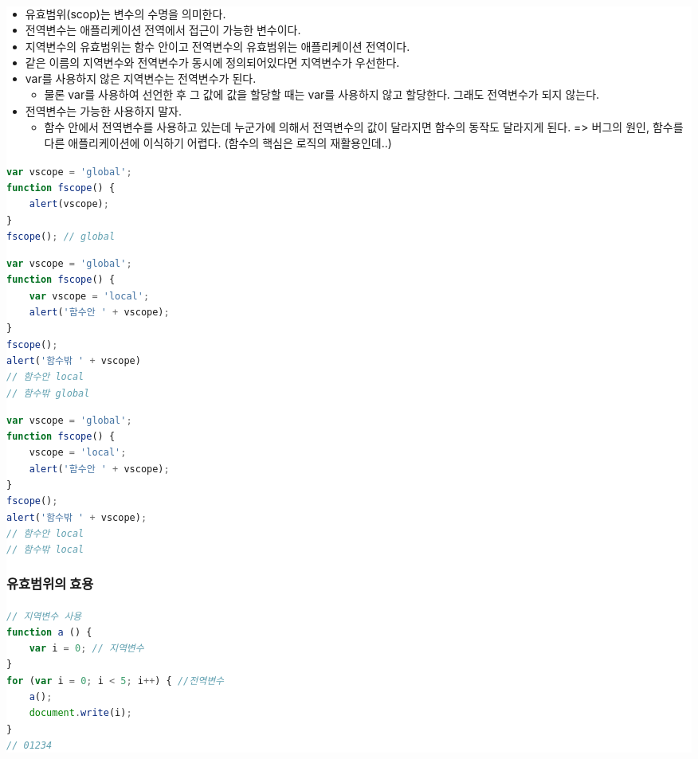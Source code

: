 - 유효범위(scop)는 변수의 수명을 의미한다.
- 전역변수는 애플리케이션 전역에서 접근이 가능한 변수이다.
- 지역변수의 유효범위는 함수 안이고 전역변수의 유효범위는 애플리케이션 전역이다.
- 같은 이름의 지역변수와 전역변수가 동시에 정의되어있다면 지역변수가 우선한다. 
- var를 사용하지 않은 지역변수는 전역변수가 된다. 
  - 물론 var를 사용하여 선언한 후 그 값에 값을 할당할 때는 var를 사용하지 않고 할당한다. 그래도 전역변수가 되지 않는다.
- 전역변수는 가능한 사용하지 말자.
  - 함수 안에서 전역변수를 사용하고 있는데 누군가에 의해서 전역변수의 값이 달라지면 함수의 동작도 달라지게 된다. => 버그의 원인, 함수를 다른 애플리케이션에 이식하기 어렵다. (함수의 핵심은 로직의 재활용인데..)

```javascript
var vscope = 'global';
function fscope() {
    alert(vscope);
}
fscope(); // global
```

```javascript
var vscope = 'global';
function fscope() {
    var vscope = 'local';
    alert('함수안 ' + vscope);
}
fscope(); 
alert('함수밖 ' + vscope) 
// 함수안 local
// 함수밖 global
```

```javascript
var vscope = 'global';
function fscope() {
    vscope = 'local';
    alert('함수안 ' + vscope);
}
fscope();
alert('함수밖 ' + vscope);
// 함수안 local
// 함수밖 local
```



### 유효범위의 효용

```javascript
// 지역변수 사용
function a () {
    var i = 0; // 지역변수
}
for (var i = 0; i < 5; i++) { //전역변수
    a();
    document.write(i);
}
// 01234
```
